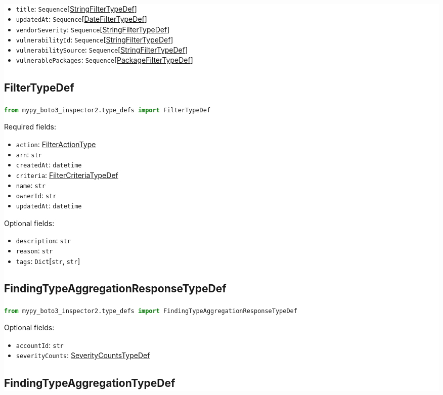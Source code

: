 - `title`:
  `Sequence`\[[StringFilterTypeDef](./type_defs.md#stringfiltertypedef)\]
- `updatedAt`:
  `Sequence`\[[DateFilterTypeDef](./type_defs.md#datefiltertypedef)\]
- `vendorSeverity`:
  `Sequence`\[[StringFilterTypeDef](./type_defs.md#stringfiltertypedef)\]
- `vulnerabilityId`:
  `Sequence`\[[StringFilterTypeDef](./type_defs.md#stringfiltertypedef)\]
- `vulnerabilitySource`:
  `Sequence`\[[StringFilterTypeDef](./type_defs.md#stringfiltertypedef)\]
- `vulnerablePackages`:
  `Sequence`\[[PackageFilterTypeDef](./type_defs.md#packagefiltertypedef)\]

<a id="filtertypedef"></a>

## FilterTypeDef

```python
from mypy_boto3_inspector2.type_defs import FilterTypeDef
```

Required fields:

- `action`: [FilterActionType](./literals.md#filteractiontype)
- `arn`: `str`
- `createdAt`: `datetime`
- `criteria`: [FilterCriteriaTypeDef](./type_defs.md#filtercriteriatypedef)
- `name`: `str`
- `ownerId`: `str`
- `updatedAt`: `datetime`

Optional fields:

- `description`: `str`
- `reason`: `str`
- `tags`: `Dict`\[`str`, `str`\]

<a id="findingtypeaggregationresponsetypedef"></a>

## FindingTypeAggregationResponseTypeDef

```python
from mypy_boto3_inspector2.type_defs import FindingTypeAggregationResponseTypeDef
```

Optional fields:

- `accountId`: `str`
- `severityCounts`:
  [SeverityCountsTypeDef](./type_defs.md#severitycountstypedef)

<a id="findingtypeaggregationtypedef"></a>

## FindingTypeAggregationTypeDef
